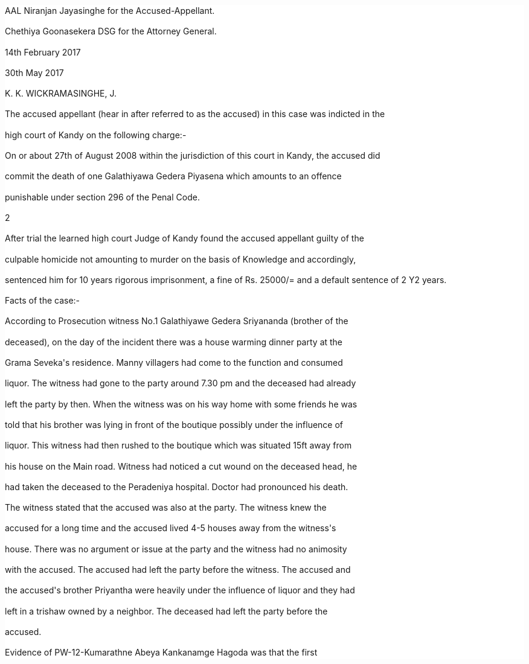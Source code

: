 AAL Niranjan Jayasinghe for the Accused-Appellant.

Chethiya Goonasekera DSG for the Attorney General.

14th February 2017

30th May 2017

K. K. WICKRAMASINGHE, J.

The accused appellant (hear in after referred to as the accused) in this case was indicted in the

high court of Kandy on the following charge:-

On or about 27th of August 2008 within the jurisdiction of this court in Kandy, the accused did

commit the death of one Galathiyawa Gedera Piyasena which amounts to an offence

punishable under section 296 of the Penal Code.

2

After trial the learned high court Judge of Kandy found the accused appellant guilty of the

culpable homicide not amounting to murder on the basis of Knowledge and accordingly,

sentenced him for 10 years rigorous imprisonment, a fine of Rs. 25000/= and a default sentence of 2 Y2 years.

Facts of the case:-

According to Prosecution witness No.1 Galathiyawe Gedera Sriyananda (brother of the

deceased), on the day of the incident there was a house warming dinner party at the

Grama Seveka's residence. Manny villagers had come to the function and consumed

liquor. The witness had gone to the party around 7.30 pm and the deceased had already

left the party by then. When the witness was on his way home with some friends he was

told that his brother was lying in front of the boutique possibly under the influence of

liquor. This witness had then rushed to the boutique which was situated 15ft away from

his house on the Main road. Witness had noticed a cut wound on the deceased head, he

had taken the deceased to the Peradeniya hospital. Doctor had pronounced his death.

The witness stated that the accused was also at the party. The witness knew the

accused for a long time and the accused lived 4-5 houses away from the witness's

house. There was no argument or issue at the party and the witness had no animosity

with the accused. The accused had left the party before the witness. The accused and

the accused's brother Priyantha were heavily under the influence of liquor and they had

left in a trishaw owned by a neighbor. The deceased had left the party before the

accused.

Evidence of PW-12-Kumarathne Abeya Kankanamge Hagoda was that the first

